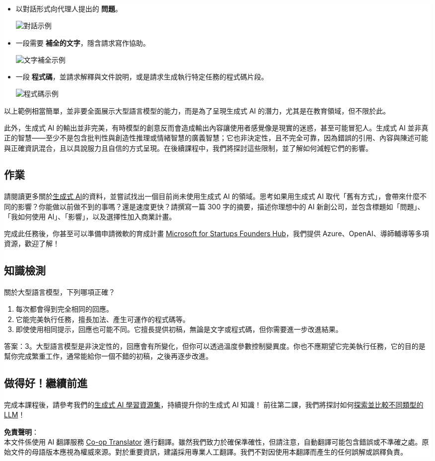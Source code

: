 - 以對話形式向代理人提出的 **問題**。
  
  ![對話示例](../../../translated_images/conversation-example.60c2afc0f595fa599f367d36ccc3909ffc15e1d5265cb33b907d3560f3d03116.mo.png)

- 一段需要 **補全的文字**，隱含請求寫作協助。
  
  ![文字補全示例](../../../translated_images/text-completion-example.cbb0f28403d427524f8f8c935f84d084a9765b683a6bf37f977df3adb868b0e7.mo.png)

- 一段 **程式碼**，並請求解釋與文件說明，或是請求生成執行特定任務的程式碼片段。
  
  ![程式碼示例](../../../translated_images/coding-example.50ebabe8a6afff20267c91f18aab1957ddd9561ee2988b2362b7365aa6796935.mo.png)

以上範例相當簡單，並非要全面展示大型語言模型的能力，而是為了呈現生成式 AI 的潛力，尤其是在教育領域，但不限於此。

此外，生成式 AI 的輸出並非完美，有時模型的創意反而會造成輸出內容讓使用者感覺像是現實的迷惑，甚至可能冒犯人。生成式 AI 並非真正的智慧——至少不是包含批判性與創造性推理或情緒智慧的廣義智慧；它也非決定性，且不完全可靠，因為錯誤的引用、內容與陳述可能與正確資訊混合，且以具說服力且自信的方式呈現。在後續課程中，我們將探討這些限制，並了解如何減輕它們的影響。

## 作業

請閱讀更多關於[生成式 AI](https://en.wikipedia.org/wiki/Generative_artificial_intelligence?WT.mc_id=academic-105485-koreyst)的資料，並嘗試找出一個目前尚未使用生成式 AI 的領域。思考如果用生成式 AI 取代「舊有方式」，會帶來什麼不同的影響？你能做以前做不到的事嗎？還是速度更快？請撰寫一篇 300 字的摘要，描述你理想中的 AI 新創公司，並包含標題如「問題」、「我如何使用 AI」、「影響」，以及選擇性加入商業計畫。

完成此任務後，你甚至可以準備申請微軟的育成計畫 [Microsoft for Startups Founders Hub](https://www.microsoft.com/startups?WT.mc_id=academic-105485-koreyst)，我們提供 Azure、OpenAI、導師輔導等多項資源，歡迎了解！

## 知識檢測

關於大型語言模型，下列哪項正確？

1. 每次都會得到完全相同的回應。
2. 它能完美執行任務，擅長加法、產生可運作的程式碼等。
3. 即使使用相同提示，回應也可能不同。它擅長提供初稿，無論是文字或程式碼，但你需要進一步改進結果。

答案：3。大型語言模型是非決定性的，回應會有所變化，但你可以透過溫度參數控制變異度。你也不應期望它完美執行任務，它的目的是幫你完成繁重工作，通常能給你一個不錯的初稿，之後再逐步改進。

## 做得好！繼續前進

完成本課程後，請參考我們的[生成式 AI 學習資源集](https://aka.ms/genai-collection?WT.mc_id=academic-105485-koreyst)，持續提升你的生成式 AI 知識！
前往第二課，我們將探討如何[探索並比較不同類型的 LLM](../02-exploring-and-comparing-different-llms/README.md?WT.mc_id=academic-105485-koreyst)！

**免責聲明**：  
本文件係使用 AI 翻譯服務 [Co-op Translator](https://github.com/Azure/co-op-translator) 進行翻譯。雖然我們致力於確保準確性，但請注意，自動翻譯可能包含錯誤或不準確之處。原始文件的母語版本應視為權威來源。對於重要資訊，建議採用專業人工翻譯。我們不對因使用本翻譯而產生的任何誤解或誤釋負責。